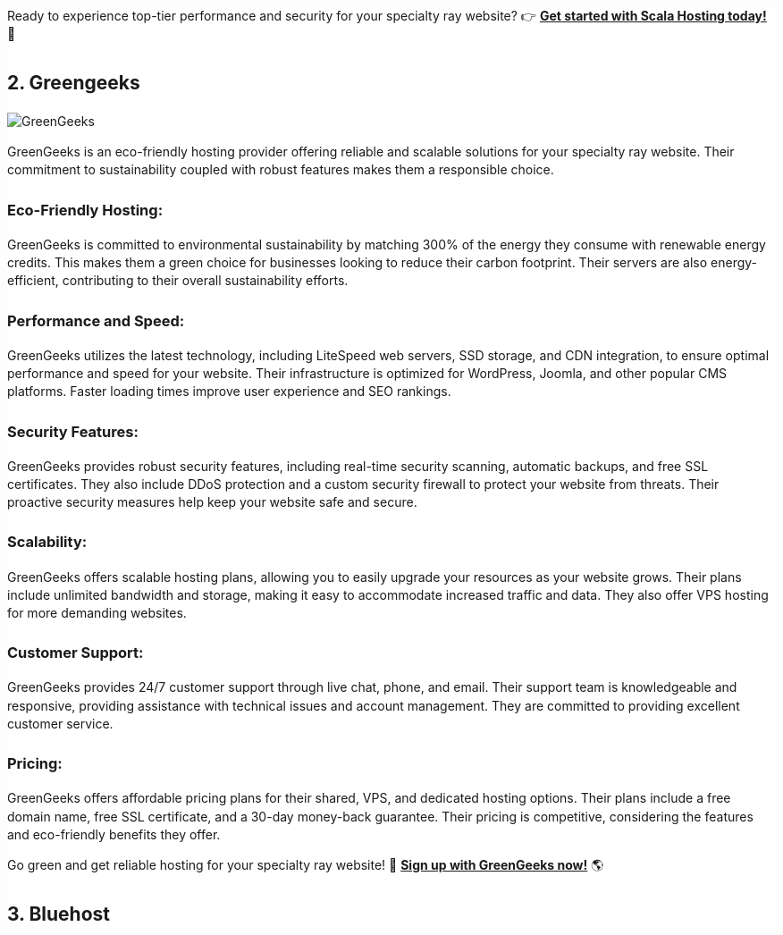 Ready to experience top-tier performance and security for your specialty ray website? 👉 [**Get started with Scala Hosting today!**](https://snipitx.com/scala-jy) 🚀

## 2. Greengeeks

![GreenGeeks](https://i.imgur.com/eEwuntu.jpg "GreenGeeks Hosting")

GreenGeeks is an eco-friendly hosting provider offering reliable and scalable solutions for your specialty ray website. Their commitment to sustainability coupled with robust features makes them a responsible choice.

### Eco-Friendly Hosting:
GreenGeeks is committed to environmental sustainability by matching 300% of the energy they consume with renewable energy credits. This makes them a green choice for businesses looking to reduce their carbon footprint. Their servers are also energy-efficient, contributing to their overall sustainability efforts.

### Performance and Speed:
GreenGeeks utilizes the latest technology, including LiteSpeed web servers, SSD storage, and CDN integration, to ensure optimal performance and speed for your website. Their infrastructure is optimized for WordPress, Joomla, and other popular CMS platforms. Faster loading times improve user experience and SEO rankings.

### Security Features:
GreenGeeks provides robust security features, including real-time security scanning, automatic backups, and free SSL certificates. They also include DDoS protection and a custom security firewall to protect your website from threats. Their proactive security measures help keep your website safe and secure.

### Scalability:
GreenGeeks offers scalable hosting plans, allowing you to easily upgrade your resources as your website grows. Their plans include unlimited bandwidth and storage, making it easy to accommodate increased traffic and data. They also offer VPS hosting for more demanding websites.

### Customer Support:
GreenGeeks provides 24/7 customer support through live chat, phone, and email. Their support team is knowledgeable and responsive, providing assistance with technical issues and account management. They are committed to providing excellent customer service.

### Pricing:
GreenGeeks offers affordable pricing plans for their shared, VPS, and dedicated hosting options. Their plans include a free domain name, free SSL certificate, and a 30-day money-back guarantee. Their pricing is competitive, considering the features and eco-friendly benefits they offer.

Go green and get reliable hosting for your specialty ray website! 🌱 [**Sign up with GreenGeeks now!**](https://snipitx.com/greengeeks-jy) 🌎

## 3. Bluehost
